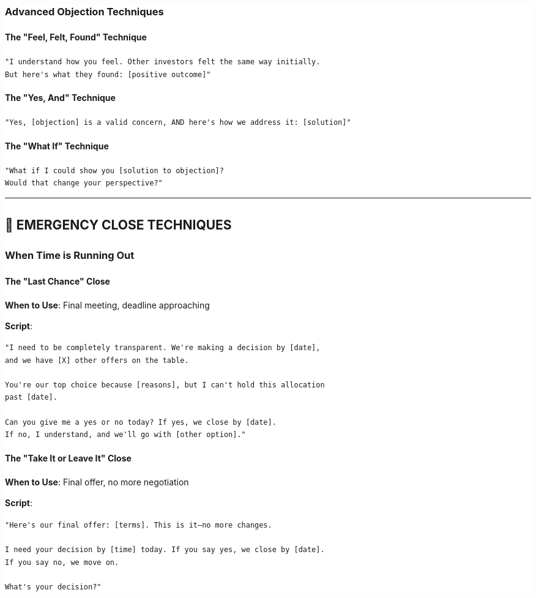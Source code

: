### Advanced Objection Techniques

#### The "Feel, Felt, Found" Technique

```
"I understand how you feel. Other investors felt the same way initially. 
But here's what they found: [positive outcome]"
```

#### The "Yes, And" Technique

```
"Yes, [objection] is a valid concern, AND here's how we address it: [solution]"
```

#### The "What If" Technique

```
"What if I could show you [solution to objection]? 
Would that change your perspective?"
```

---

## 🚨 EMERGENCY CLOSE TECHNIQUES

### When Time is Running Out

#### The "Last Chance" Close

**When to Use**: Final meeting, deadline approaching

**Script**:
```
"I need to be completely transparent. We're making a decision by [date], 
and we have [X] other offers on the table.

You're our top choice because [reasons], but I can't hold this allocation 
past [date]. 

Can you give me a yes or no today? If yes, we close by [date]. 
If no, I understand, and we'll go with [other option]."
```

#### The "Take It or Leave It" Close

**When to Use**: Final offer, no more negotiation

**Script**:
```
"Here's our final offer: [terms]. This is it—no more changes.

I need your decision by [time] today. If you say yes, we close by [date]. 
If you say no, we move on.

What's your decision?"
```
